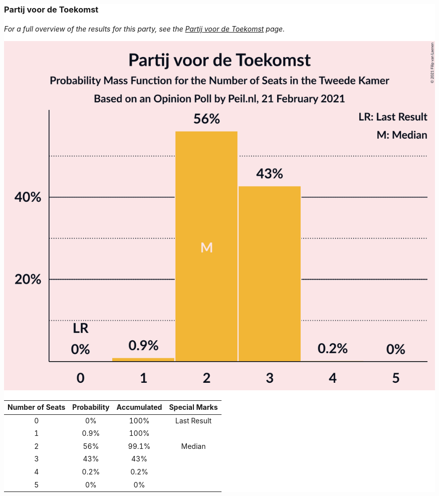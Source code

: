 ### Partij voor de Toekomst

*For a full overview of the results for this party, see the [Partij voor de Toekomst](party-partijvoordetoekomst.html) page.*

![Graph with seats probability mass function not yet produced](2021-02-21-Peilnl-seats-pmf-partijvoordetoekomst.png "Seats Probability Mass Function")

| Number of Seats | Probability | Accumulated | Special Marks |
|:---------------:|:-----------:|:-----------:|:-------------:|
| 0 | 0% | 100% | Last Result |
| 1 | 0.9% | 100% |  |
| 2 | 56% | 99.1% | Median |
| 3 | 43% | 43% |  |
| 4 | 0.2% | 0.2% |  |
| 5 | 0% | 0% |  |
